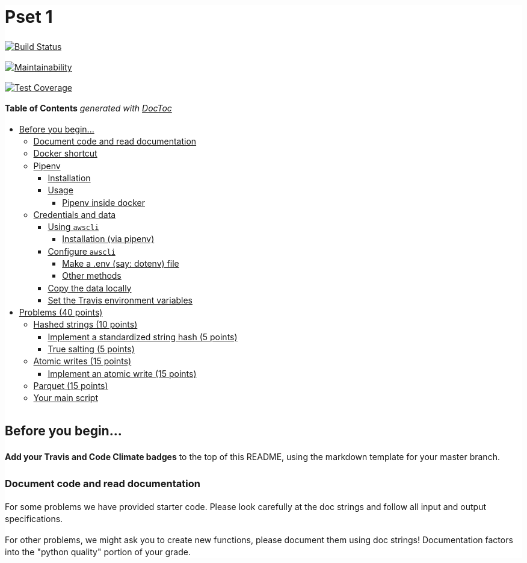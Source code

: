 # Pset 1

[![Build Status](https://travis-ci.com/csci-e-29/2019fa-pset-1-patchcasey.svg?token=5ichzqk8s8tsSTcNuNkm&branch=master)](https://travis-ci.com/csci-e-29/2019fa-pset-1-patchcasey)

[![Maintainability](https://api.codeclimate.com/v1/badges/c974562ba64f9217b380/maintainability)](https://codeclimate.com/repos/5d8989407925cf014f006787/maintainability)

[![Test Coverage](https://api.codeclimate.com/v1/badges/c974562ba64f9217b380/test_coverage)](https://codeclimate.com/repos/5d8989407925cf014f006787/test_coverage)



**Table of Contents**  *generated with [DocToc](https://github.com/thlorenz/doctoc)*

- [Before you begin...](#before-you-begin)
  - [Document code and read documentation](#document-code-and-read-documentation)
  - [Docker shortcut](#docker-shortcut)
  - [Pipenv](#pipenv)
    - [Installation](#installation)
    - [Usage](#usage)
      - [Pipenv inside docker](#pipenv-inside-docker)
  - [Credentials and data](#credentials-and-data)
    - [Using `awscli`](#using-awscli)
      - [Installation (via pipenv)](#installation-via-pipenv)
    - [Configure `awscli`](#configure-awscli)
      - [Make a .env (say: dotenv) file](#make-a-env-say-dotenv-file)
      - [Other methods](#other-methods)
    - [Copy the data locally](#copy-the-data-locally)
    - [Set the Travis environment variables](#set-the-travis-environment-variables)
- [Problems (40 points)](#problems-40-points)
  - [Hashed strings (10 points)](#hashed-strings-10-points)
    - [Implement a standardized string hash (5 points)](#implement-a-standardized-string-hash-5-points)
    - [True salting (5 points)](#true-salting-5-points)
  - [Atomic writes (15 points)](#atomic-writes-15-points)
    - [Implement an atomic write (15 points)](#implement-an-atomic-write-15-points)
  - [Parquet (15 points)](#parquet-15-points)
  - [Your main script](#your-main-script)



## Before you begin...

**Add your Travis and Code Climate badges** to the
top of this README, using the markdown template for your master branch.

### Document code and read documentation

For some problems we have provided starter code. Please look carefully at the
doc strings and follow all input and output specifications.

For other problems, we might ask you to create new functions, please document
them using doc strings! Documentation factors into the "python quality" portion
of your grade.

